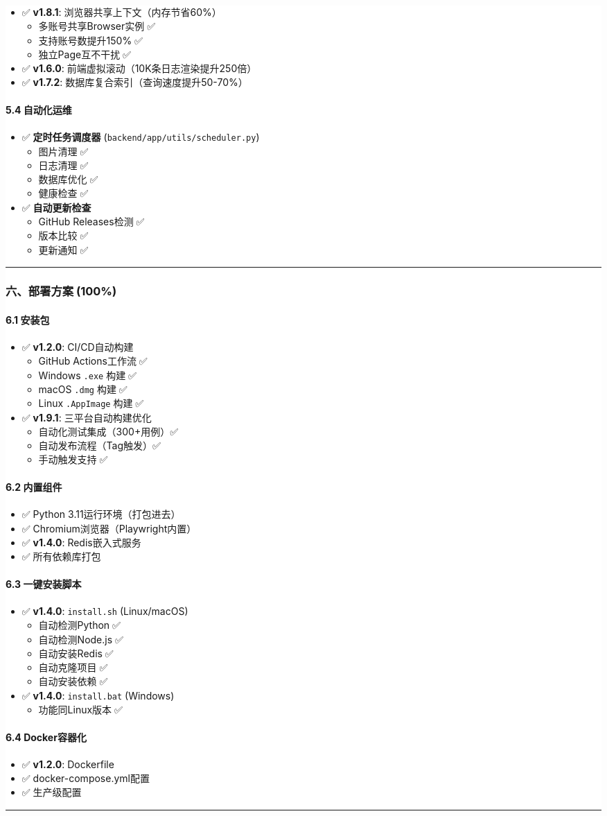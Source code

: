 - ✅ **v1.8.1**: 浏览器共享上下文（内存节省60%）
  - 多账号共享Browser实例 ✅
  - 支持账号数提升150% ✅
  - 独立Page互不干扰 ✅
- ✅ **v1.6.0**: 前端虚拟滚动（10K条日志渲染提升250倍）
- ✅ **v1.7.2**: 数据库复合索引（查询速度提升50-70%）

#### 5.4 自动化运维
- ✅ **定时任务调度器** (`backend/app/utils/scheduler.py`)
  - 图片清理 ✅
  - 日志清理 ✅
  - 数据库优化 ✅
  - 健康检查 ✅
- ✅ **自动更新检查**
  - GitHub Releases检测 ✅
  - 版本比较 ✅
  - 更新通知 ✅

---

### 六、部署方案 (100%)

#### 6.1 安装包
- ✅ **v1.2.0**: CI/CD自动构建
  - GitHub Actions工作流 ✅
  - Windows `.exe` 构建 ✅
  - macOS `.dmg` 构建 ✅
  - Linux `.AppImage` 构建 ✅
- ✅ **v1.9.1**: 三平台自动构建优化
  - 自动化测试集成（300+用例）✅
  - 自动发布流程（Tag触发）✅
  - 手动触发支持 ✅

#### 6.2 内置组件
- ✅ Python 3.11运行环境（打包进去）
- ✅ Chromium浏览器（Playwright内置）
- ✅ **v1.4.0**: Redis嵌入式服务
- ✅ 所有依赖库打包

#### 6.3 一键安装脚本
- ✅ **v1.4.0**: `install.sh` (Linux/macOS)
  - 自动检测Python ✅
  - 自动检测Node.js ✅
  - 自动安装Redis ✅
  - 自动克隆项目 ✅
  - 自动安装依赖 ✅
- ✅ **v1.4.0**: `install.bat` (Windows)
  - 功能同Linux版本 ✅

#### 6.4 Docker容器化
- ✅ **v1.2.0**: Dockerfile
- ✅ docker-compose.yml配置
- ✅ 生产级配置

---